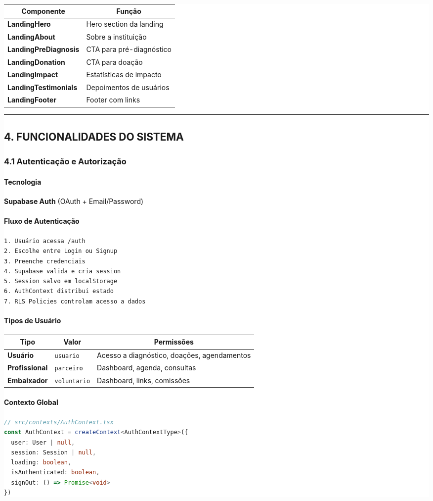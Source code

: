 | Componente | Função |
|-----------|--------|
| **LandingHero** | Hero section da landing |
| **LandingAbout** | Sobre a instituição |
| **LandingPreDiagnosis** | CTA para pré-diagnóstico |
| **LandingDonation** | CTA para doação |
| **LandingImpact** | Estatísticas de impacto |
| **LandingTestimonials** | Depoimentos de usuários |
| **LandingFooter** | Footer com links |

---

## 4. FUNCIONALIDADES DO SISTEMA

### 4.1 Autenticação e Autorização

#### Tecnologia
**Supabase Auth** (OAuth + Email/Password)

#### Fluxo de Autenticação

```
1. Usuário acessa /auth
2. Escolhe entre Login ou Signup
3. Preenche credenciais
4. Supabase valida e cria session
5. Session salvo em localStorage
6. AuthContext distribui estado
7. RLS Policies controlam acesso a dados
```

#### Tipos de Usuário

| Tipo | Valor | Permissões |
|------|-------|------------|
| **Usuário** | `usuario` | Acesso a diagnóstico, doações, agendamentos |
| **Profissional** | `parceiro` | Dashboard, agenda, consultas |
| **Embaixador** | `voluntario` | Dashboard, links, comissões |

#### Contexto Global

```typescript
// src/contexts/AuthContext.tsx
const AuthContext = createContext<AuthContextType>({
  user: User | null,
  session: Session | null,
  loading: boolean,
  isAuthenticated: boolean,
  signOut: () => Promise<void>
})
```
